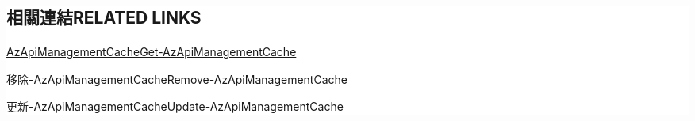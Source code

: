 ## <span data-ttu-id="8248a-143">相關連結</span><span class="sxs-lookup"><span data-stu-id="8248a-143">RELATED LINKS</span></span>

[<span data-ttu-id="8248a-144">AzApiManagementCache</span><span class="sxs-lookup"><span data-stu-id="8248a-144">Get-AzApiManagementCache</span></span>](./Get-AzApiManagementCache.md)

[<span data-ttu-id="8248a-145">移除-AzApiManagementCache</span><span class="sxs-lookup"><span data-stu-id="8248a-145">Remove-AzApiManagementCache</span></span>](./Remove-AzApiManagementCache.md)

[<span data-ttu-id="8248a-146">更新-AzApiManagementCache</span><span class="sxs-lookup"><span data-stu-id="8248a-146">Update-AzApiManagementCache</span></span>](./Update-AzApiManagementCache.md)
